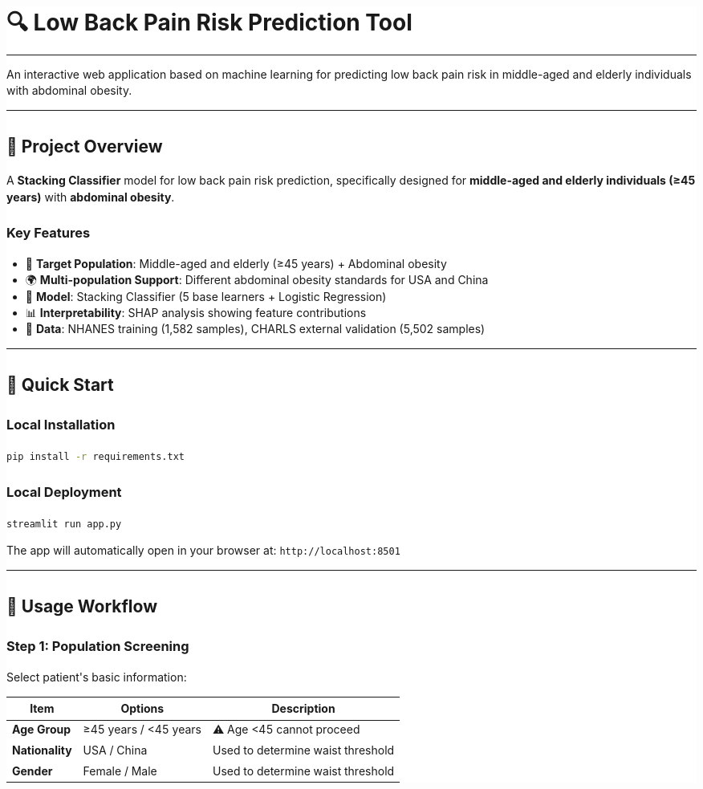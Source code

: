 # 🔍 Low Back Pain Risk Prediction Tool

---

An interactive web application based on machine learning for predicting low back pain risk in middle-aged and elderly individuals with abdominal obesity.

---

## 🎯 Project Overview

A **Stacking Classifier** model for low back pain risk prediction, specifically designed for **middle-aged and elderly individuals (≥45 years)** with **abdominal obesity**.

### Key Features

- 🎯 **Target Population**: Middle-aged and elderly (≥45 years) + Abdominal obesity
- 🌍 **Multi-population Support**: Different abdominal obesity standards for USA and China
- 🤖 **Model**: Stacking Classifier (5 base learners + Logistic Regression)
- 📊 **Interpretability**: SHAP analysis showing feature contributions
- 🔬 **Data**: NHANES training (1,582 samples), CHARLS external validation (5,502 samples)

---

## 🚀 Quick Start

### Local Installation
```bash
pip install -r requirements.txt
```

### Local Deployment
```bash
streamlit run app.py
```

The app will automatically open in your browser at: `http://localhost:8501`

---

## 📖 Usage Workflow

### Step 1: Population Screening

Select patient's basic information:

| Item | Options | Description |
|------|---------|-------------|
| **Age Group** | ≥45 years / <45 years | ⚠️ Age <45 cannot proceed |
| **Nationality** | USA / China | Used to determine waist threshold |
| **Gender** | Female / Male | Used to determine waist threshold |
